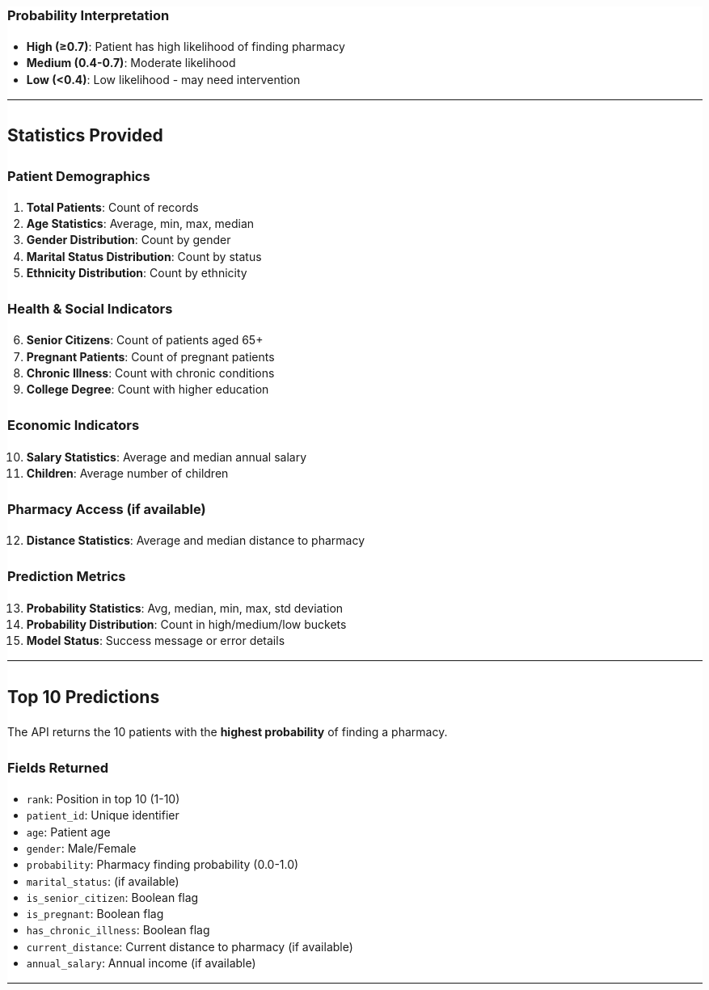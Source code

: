 ### Probability Interpretation
- **High (≥0.7)**: Patient has high likelihood of finding pharmacy
- **Medium (0.4-0.7)**: Moderate likelihood
- **Low (<0.4)**: Low likelihood - may need intervention

---

## Statistics Provided

### Patient Demographics
1. **Total Patients**: Count of records
2. **Age Statistics**: Average, min, max, median
3. **Gender Distribution**: Count by gender
4. **Marital Status Distribution**: Count by status
5. **Ethnicity Distribution**: Count by ethnicity

### Health & Social Indicators
6. **Senior Citizens**: Count of patients aged 65+
7. **Pregnant Patients**: Count of pregnant patients
8. **Chronic Illness**: Count with chronic conditions
9. **College Degree**: Count with higher education

### Economic Indicators
10. **Salary Statistics**: Average and median annual salary
11. **Children**: Average number of children

### Pharmacy Access (if available)
12. **Distance Statistics**: Average and median distance to pharmacy

### Prediction Metrics
13. **Probability Statistics**: Avg, median, min, max, std deviation
14. **Probability Distribution**: Count in high/medium/low buckets
15. **Model Status**: Success message or error details

---

## Top 10 Predictions

The API returns the 10 patients with the **highest probability** of finding a pharmacy.

### Fields Returned
- `rank`: Position in top 10 (1-10)
- `patient_id`: Unique identifier
- `age`: Patient age
- `gender`: Male/Female
- `probability`: Pharmacy finding probability (0.0-1.0)
- `marital_status`: (if available)
- `is_senior_citizen`: Boolean flag
- `is_pregnant`: Boolean flag
- `has_chronic_illness`: Boolean flag
- `current_distance`: Current distance to pharmacy (if available)
- `annual_salary`: Annual income (if available)

---